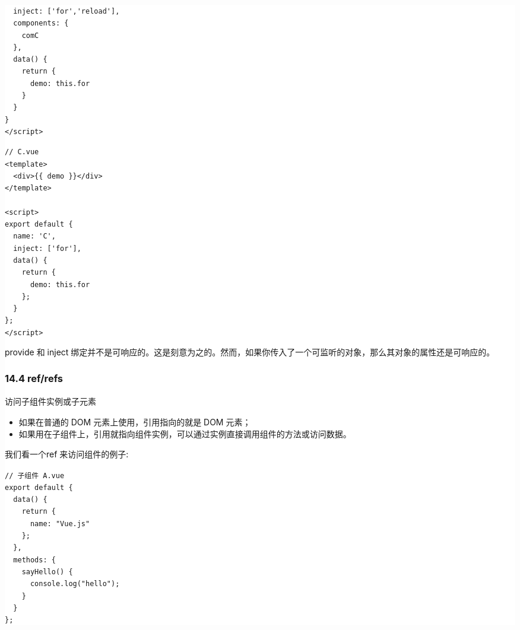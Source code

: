 ```vue
  inject: ['for','reload'],
  components: {
    comC
  },
  data() {
    return {
      demo: this.for
    }
  } 
}
</script>
```

```vue
// C.vue
<template>
  <div>{{ demo }}</div>
</template>

<script>
export default {
  name: 'C',
  inject: ['for'],
  data() {
    return {
      demo: this.for
    };
  }
};
</script>
```
provide 和 inject 绑定并不是可响应的。这是刻意为之的。然而，如果你传入了一个可监听的对象，那么其对象的属性还是可响应的。

### 14.4 ref/refs

访问子组件实例或子元素
- 如果在普通的 DOM 元素上使用，引用指向的就是 DOM 元素；
- 如果用在子组件上，引用就指向组件实例，可以通过实例直接调用组件的方法或访问数据。

我们看一个ref 来访问组件的例子:
```vue
// 子组件 A.vue
export default {
  data() {
    return {
      name: "Vue.js"
    };
  },
  methods: {
    sayHello() {
      console.log("hello");
    }
  }
};
```
